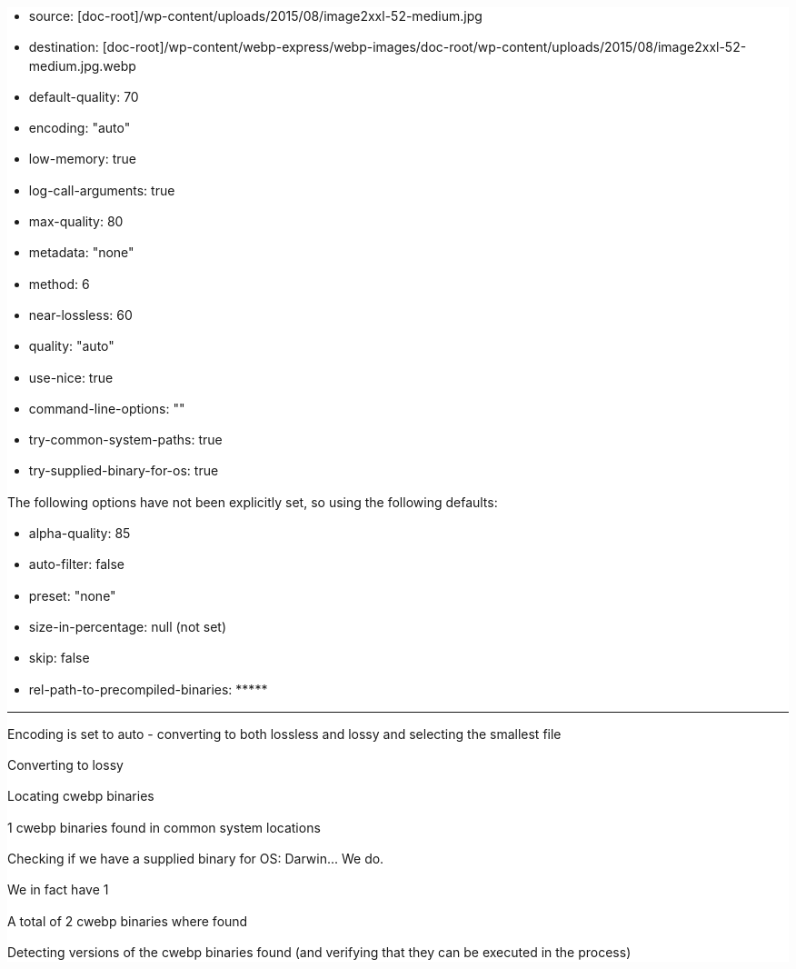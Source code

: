 - source: [doc-root]/wp-content/uploads/2015/08/image2xxl-52-medium.jpg

- destination: [doc-root]/wp-content/webp-express/webp-images/doc-root/wp-content/uploads/2015/08/image2xxl-52-medium.jpg.webp

- default-quality: 70

- encoding: "auto"

- low-memory: true

- log-call-arguments: true

- max-quality: 80

- metadata: "none"

- method: 6

- near-lossless: 60

- quality: "auto"

- use-nice: true

- command-line-options: ""

- try-common-system-paths: true

- try-supplied-binary-for-os: true


The following options have not been explicitly set, so using the following defaults:

- alpha-quality: 85

- auto-filter: false

- preset: "none"

- size-in-percentage: null (not set)

- skip: false

- rel-path-to-precompiled-binaries: *****

------------


Encoding is set to auto - converting to both lossless and lossy and selecting the smallest file


Converting to lossy

Locating cwebp binaries

1 cwebp binaries found in common system locations

Checking if we have a supplied binary for OS: Darwin... We do.

We in fact have 1

A total of 2 cwebp binaries where found

Detecting versions of the cwebp binaries found (and verifying that they can be executed in the process)
